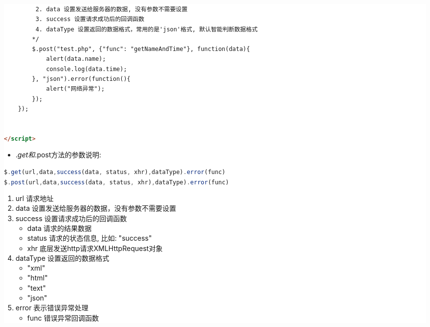 ```html
         2. data 设置发送给服务器的数据, 没有参数不需要设置
         3. success 设置请求成功后的回调函数
         4. dataType 设置返回的数据格式，常用的是'json'格式, 默认智能判断数据格式
        */ 
        $.post("test.php", {"func": "getNameAndTime"}, function(data){
            alert(data.name); 
            console.log(data.time); 
        }, "json").error(function(){
            alert("网络异常");
        }); 
    });


</script>
```

- $.get和$.post方法的参数说明:
```js
$.get(url,data,success(data, status, xhr),dataType).error(func)
$.post(url,data,success(data, status, xhr),dataType).error(func)
```

1. url 请求地址
2. data 设置发送给服务器的数据，没有参数不需要设置
3. success 设置请求成功后的回调函数
    - data 请求的结果数据
    - status 请求的状态信息, 比如: "success"
    - xhr 底层发送http请求XMLHttpRequest对象
4. dataType 设置返回的数据格式
    - "xml"
    - "html"
    - "text"
    - "json"
5. error 表示错误异常处理
    - func 错误异常回调函数








